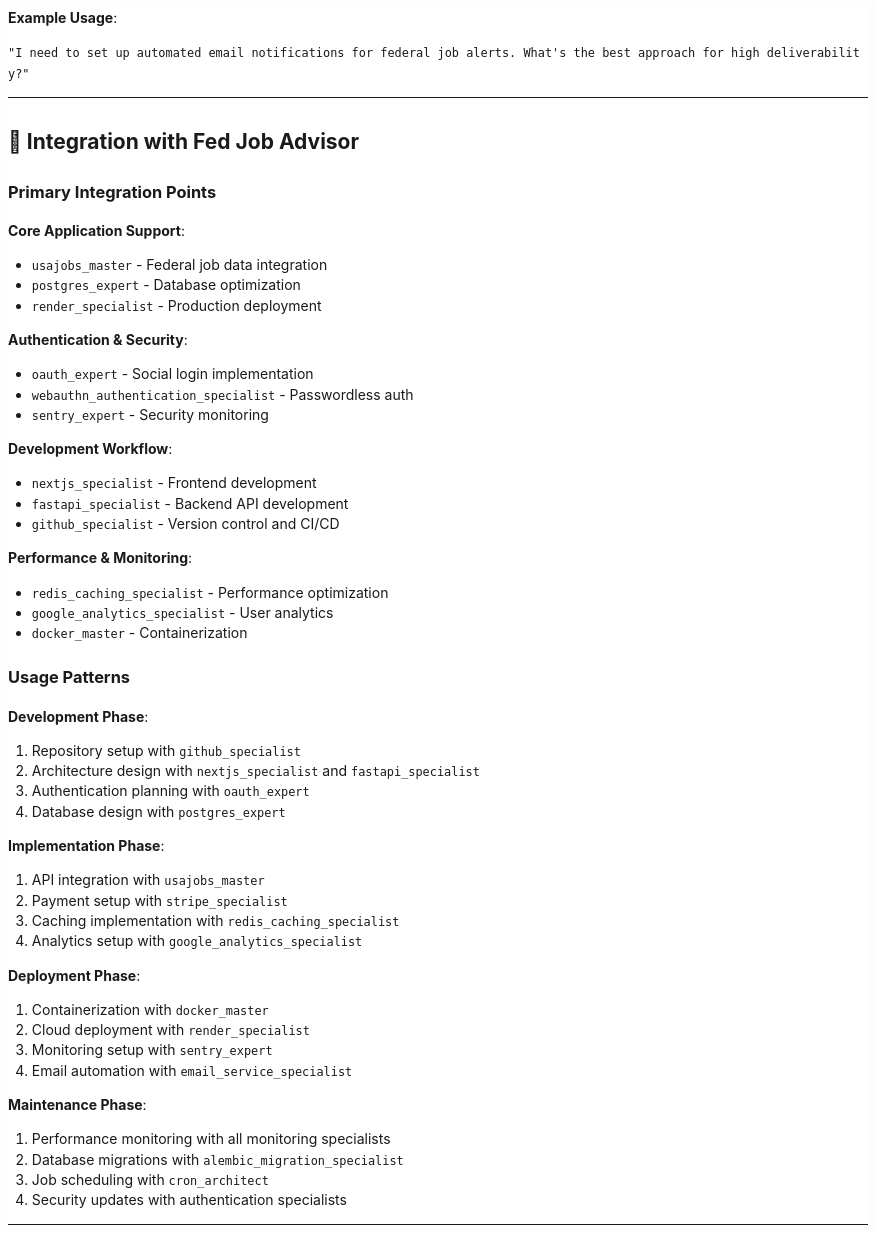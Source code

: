 **Example Usage**:
```
"I need to set up automated email notifications for federal job alerts. What's the best approach for high deliverability?"
```

---

## 🔄 Integration with Fed Job Advisor

### Primary Integration Points

**Core Application Support**:
- `usajobs_master` - Federal job data integration
- `postgres_expert` - Database optimization
- `render_specialist` - Production deployment

**Authentication & Security**:
- `oauth_expert` - Social login implementation
- `webauthn_authentication_specialist` - Passwordless auth
- `sentry_expert` - Security monitoring

**Development Workflow**:
- `nextjs_specialist` - Frontend development
- `fastapi_specialist` - Backend API development
- `github_specialist` - Version control and CI/CD

**Performance & Monitoring**:
- `redis_caching_specialist` - Performance optimization
- `google_analytics_specialist` - User analytics
- `docker_master` - Containerization

### Usage Patterns

**Development Phase**:
1. Repository setup with `github_specialist`
2. Architecture design with `nextjs_specialist` and `fastapi_specialist`
3. Authentication planning with `oauth_expert`
4. Database design with `postgres_expert`

**Implementation Phase**:
1. API integration with `usajobs_master`
2. Payment setup with `stripe_specialist`
3. Caching implementation with `redis_caching_specialist`
4. Analytics setup with `google_analytics_specialist`

**Deployment Phase**:
1. Containerization with `docker_master`
2. Cloud deployment with `render_specialist`
3. Monitoring setup with `sentry_expert`
4. Email automation with `email_service_specialist`

**Maintenance Phase**:
1. Performance monitoring with all monitoring specialists
2. Database migrations with `alembic_migration_specialist`
3. Job scheduling with `cron_architect`
4. Security updates with authentication specialists

---